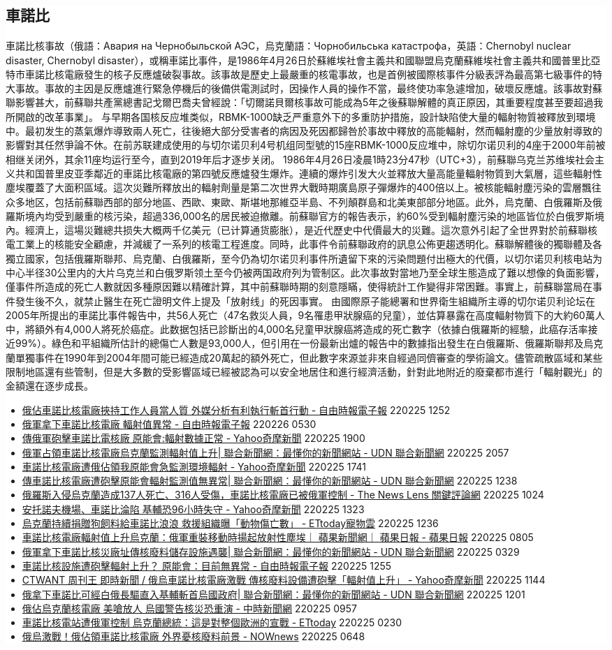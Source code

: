 ## 車諾比

車諾比核事故（俄語：Авария на Чернобыльской АЭС，烏克蘭語：Чорнобильська катастрофа，英語：Chernobyl nuclear disaster, Chernobyl disaster），或稱車諾比事件，是1986年4月26日於蘇維埃社會主義共和國聯盟烏克蘭蘇維埃社會主義共和國普里比亞特市車諾比核電廠發生的核子反應爐破裂事故。該事故是歷史上最嚴重的核電事故，也是首例被國際核事件分級表評為最高第七級事件的特大事故。事故的主因是反應爐進行緊急停機后的後備供電測試时，因操作人員的操作不當，最终使功率急遽增加，破壞反應爐。該事故對蘇聯影響甚大，前蘇聯共產黨總書記戈爾巴喬夫曾經說：「切爾諾貝爾核事故可能成為5年之後蘇聯解體的真正原因，其重要程度甚至要超過我所開啟的改革事業」。
与早期各国核反应堆类似，RBMK-1000缺乏严重意外下的多重防护措施，設計缺陷使大量的輻射物質被釋放到環境中。最初发生的蒸氣爆炸導致兩人死亡，往後絕大部分受害者的病因及死因都歸咎於事故中釋放的高能輻射，然而輻射塵的少量放射導致的影響對其任然爭論不休。在前苏联建成使用的与切尔诺贝利4号机组同型號的15座RBMK-1000反应堆中，除切尔诺贝利的4座于2000年前被相继关闭外，其余11座均运行至今，直到2019年后才逐步关闭。
1986年4月26日凌晨1時23分47秒（UTC+3），前蘇聯乌克兰苏维埃社会主义共和国普里皮亚季鄰近的車諾比核電廠的第四號反應爐發生爆炸。連續的爆炸引发大火並釋放大量高能量輻射物質到大氣層，這些輻射性塵埃覆蓋了大面积區域。這次災難所釋放出的輻射劑量是第二次世界大戰時期廣島原子彈爆炸的400倍以上。被核能輻射塵污染的雲層飄往众多地区，包括前蘇聯西部的部分地區、西歐、東歐、斯堪地那維亞半島、不列顛群島和北美東部部分地區。此外，烏克蘭、白俄羅斯及俄羅斯境內均受到嚴重的核污染，超過336,000名的居民被迫撤離。前蘇聯官方的報告表示，約60%受到輻射塵污染的地區皆位於白俄罗斯境內。經濟上，這場災難總共损失大概两千亿美元（已计算通货膨胀），是近代歷史中代價最大的災難。這次意外引起了全世界對於前蘇聯核電工業上的核能安全顧慮，并減緩了一系列的核電工程進度。同時，此事件令前蘇聯政府的訊息公佈更趨透明化。蘇聯解體後的獨聯體及各獨立國家，包括俄羅斯聯邦、烏克蘭、白俄羅斯，至今仍為切尔诺贝利事件所遺留下來的污染問題付出極大的代價，以切尔诺贝利核电站为中心半径30公里内的大片乌克兰和白俄罗斯领土至今仍被两国政府列为管制区。此次事故對當地乃至全球生態造成了難以想像的負面影響，僅事件所造成的死亡人數就因多種原因難以精確計算，其中前蘇聯時期的刻意隱瞞，使得統計工作變得非常困難。事實上，前蘇聯當局在事件發生後不久，就禁止醫生在死亡證明文件上提及「放射线」的死因事實。
由國際原子能總署和世界衛生組織所主導的切尔诺贝利论坛在2005年所提出的車諾比事件報告中，共56人死亡（47名救災人員，9名罹患甲狀腺癌的兒童），並估算暴露在高度輻射物質下的大約60萬人中，將額外有4,000人將死於癌症。此数据包括已診斷出的4,000名兒童甲狀腺癌將造成的死亡數字（依據白俄羅斯的經驗，此癌存活率接近99%）。綠色和平組織所估計的總傷亡人數是93,000人，但引用在一份最新出爐的報告中的數據指出發生在白俄羅斯、俄羅斯聯邦及烏克蘭單獨事件在1990年到2004年間可能已經造成20萬起的額外死亡，但此數字來源並非來自經過同儕審查的學術論文。儘管疏散區域和某些限制地區還有些管制，但是大多數的受影響區域已經被認為可以安全地居住和進行經濟活動，針對此地附近的廢棄都市進行「輻射觀光」的金額還在逐步成長。
- [俄佔車諾比核電廠挾持工作人員當人質 外媒分析有利執行斬首行動 - 自由時報電子報](https://news.ltn.com.tw/news/world/breakingnews/3840780 "俄佔車諾比核電廠挾持工作人員當人質 外媒分析有利執行斬首行動 - 自由時報電子報") 220225 1252
- [俄軍拿下車諾比核電廠 輻射值異常 - 自由時報電子報](https://news.ltn.com.tw/news/world/paper/1502767 "俄軍拿下車諾比核電廠 輻射值異常 - 自由時報電子報") 220226 0530
- [傳俄軍砲擊車諾比電核廠 原能會:輻射數據正常 - Yahoo奇摩新聞](https://tw.news.yahoo.com/%E5%82%B3%E4%BF%84%E8%BB%8D%E7%A0%B2%E6%93%8A%E8%BB%8A%E8%AB%BE%E6%AF%94%E9%9B%BB%E6%A0%B8%E5%BB%A0-%E5%8E%9F%E8%83%BD%E6%9C%83-%E8%BC%BB%E5%B0%84%E6%95%B8%E6%93%9A%E6%AD%A3%E5%B8%B8-110002586.html "傳俄軍砲擊車諾比電核廠 原能會:輻射數據正常 - Yahoo奇摩新聞") 220225 1900
- [俄軍占領車諾比核電廠烏克蘭監測輻射值上升| 聯合新聞網：最懂你的新聞網站 - UDN 聯合新聞網](https://udn.com/news/story/122663/6125031?from=udn-ch1_breaknews-1-cate5-news "俄軍占領車諾比核電廠烏克蘭監測輻射值上升| 聯合新聞網：最懂你的新聞網站 - UDN 聯合新聞網") 220225 2057
- [車諾比核電廠遭俄佔領我原能會急監測環境輻射 - Yahoo奇摩新聞](https://tw.tv.yahoo.com/news-video/%E8%BB%8A%E8%AB%BE%E6%AF%94%E6%A0%B8%E9%9B%BB%E5%BB%A0%E9%81%AD%E4%BF%84%E4%BD%94%E9%A0%98-%E6%88%91%E5%8E%9F%E8%83%BD%E6%9C%83%E6%80%A5%E7%9B%A3%E6%B8%AC%E7%92%B0%E5%A2%83%E8%BC%BB%E5%B0%84-085922374.html "車諾比核電廠遭俄佔領我原能會急監測環境輻射 - Yahoo奇摩新聞") 220225 1741
- [傳車諾比核電廠遭砲擊原能會輻射監測值無異常| 聯合新聞網：最懂你的新聞網站 - UDN 聯合新聞網](https://udn.com/news/story/7266/6123604?from=udn-ch1_breaknews-1-cate9-news "傳車諾比核電廠遭砲擊原能會輻射監測值無異常| 聯合新聞網：最懂你的新聞網站 - UDN 聯合新聞網") 220225 1238
- [俄羅斯入侵烏克蘭造成137人死亡、316人受傷，車諾比核電廠已被俄軍控制 - The News Lens 關鍵評論網](https://www.thenewslens.com/article/163288 "俄羅斯入侵烏克蘭造成137人死亡、316人受傷，車諾比核電廠已被俄軍控制 - The News Lens 關鍵評論網") 220225 1024
- [安托諾夫機場、車諾比淪陷 基輔恐96小時失守 - Yahoo奇摩新聞](https://tw.news.yahoo.com/%E5%AE%89%E6%89%98%E8%AB%BE%E5%A4%AB%E6%A9%9F%E5%A0%B4-%E8%BB%8A%E8%AB%BE%E6%AF%94%E6%B7%AA%E9%99%B7-%E5%9F%BA%E8%BC%94%E6%81%9096%E5%B0%8F%E6%99%82%E5%A4%B1%E5%AE%88-052329420.html "安托諾夫機場、車諾比淪陷 基輔恐96小時失守 - Yahoo奇摩新聞") 220225 1323
- [烏克蘭持續捐贈狗飼料給車諾比浪浪 救援組織曝「動物傷亡數」 - ETtoday寵物雲](https://pets.ettoday.net/news/2196405 "烏克蘭持續捐贈狗飼料給車諾比浪浪 救援組織曝「動物傷亡數」 - ETtoday寵物雲") 220225 1236
- [車諾比核電廠輻射值上升烏克蘭：俄軍重裝移動時揚起放射性塵埃｜ 蘋果新聞網｜ 蘋果日報 - 蘋果日報](https://www.appledaily.com.tw/international/20220226/DMNOBQ4XLRDZZJKHC4LUW5JXWY/ "車諾比核電廠輻射值上升烏克蘭：俄軍重裝移動時揚起放射性塵埃｜ 蘋果新聞網｜ 蘋果日報 - 蘋果日報") 220225 0805
- [俄軍拿下車諾比核災廠址傳核廢料儲存設施遇襲| 聯合新聞網：最懂你的新聞網站 - UDN 聯合新聞網](https://udn.com/news/story/122663/6123001?from=udn-ch1_breaknews-1-cate5-news "俄軍拿下車諾比核災廠址傳核廢料儲存設施遇襲| 聯合新聞網：最懂你的新聞網站 - UDN 聯合新聞網") 220225 0329
- [車諾比核設施遭砲擊輻射上升？ 原能會：目前無異常 - 自由時報電子報](https://m.ltn.com.tw/news/life/breakingnews/3841105 "車諾比核設施遭砲擊輻射上升？ 原能會：目前無異常 - 自由時報電子報") 220225 1255
- [CTWANT 周刊王 即時新聞 / 俄烏車諾比核電廠激戰 傳核廢料設備遭砲擊「輻射值上升」 - Yahoo奇摩新聞](https://tw.yahoo.com/tv/ctwant-%E5%91%A8%E5%88%8A%E7%8E%8B-%E5%8D%B3%E6%99%82%E6%96%B0%E8%81%9E-%E4%BF%84%E7%83%8F%E8%BB%8A%E8%AB%BE%E6%AF%94%E6%A0%B8%E9%9B%BB%E5%BB%A0%E6%BF%80%E6%88%B0-%E5%82%B3%E6%A0%B8%E5%BB%A2%E6%96%99%E8%A8%AD%E5%82%99%E9%81%AD%E7%A0%B2%E6%93%8A-034425455.html "CTWANT 周刊王 即時新聞 / 俄烏車諾比核電廠激戰 傳核廢料設備遭砲擊「輻射值上升」 - Yahoo奇摩新聞") 220225 1144
- [俄拿下車諾比可經白俄長驅直入基輔斬首烏國政府| 聯合新聞網：最懂你的新聞網站 - UDN 聯合新聞網](https://udn.com/news/story/122663/6123538?from=udn-ch1_breaknews-1-0-news "俄拿下車諾比可經白俄長驅直入基輔斬首烏國政府| 聯合新聞網：最懂你的新聞網站 - UDN 聯合新聞網") 220225 1201
- [俄佔烏克蘭核電廠 美嗆放人 烏國警告核災恐重演 - 中時新聞網](https://www.chinatimes.com/realtimenews/20220225001532-260408 "俄佔烏克蘭核電廠 美嗆放人 烏國警告核災恐重演 - 中時新聞網") 220225 0957
- [車諾比核電站遭俄軍控制 烏克蘭總統：這是對整個歐洲的宣戰 - ETtoday](https://www.ettoday.net/news/20220225/2196167.htm?from=rss "車諾比核電站遭俄軍控制 烏克蘭總統：這是對整個歐洲的宣戰 - ETtoday") 220225 0230
- [俄烏激戰！俄佔領車諾比核電廠 外界憂核廢料前景 - NOWnews](https://www.nownews.com/news/column/Ukrayina/5727021 "俄烏激戰！俄佔領車諾比核電廠 外界憂核廢料前景 - NOWnews") 220225 0648